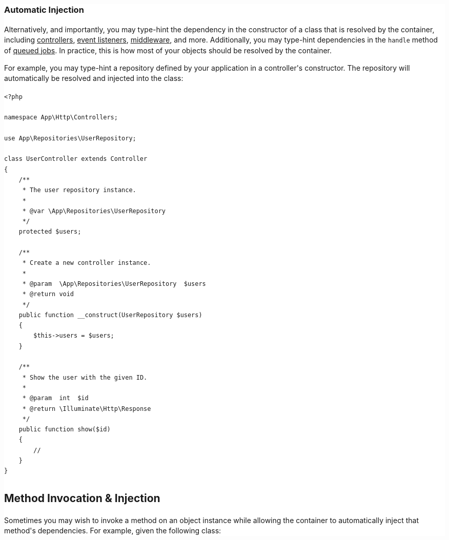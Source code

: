 <a name="automatic-injection"></a>
### Automatic Injection

Alternatively, and importantly, you may type-hint the dependency in the constructor of a class that is resolved by the container, including [controllers](/docs/{{version}}/controllers), [event listeners](/docs/{{version}}/events), [middleware](/docs/{{version}}/middleware), and more. Additionally, you may type-hint dependencies in the `handle` method of [queued jobs](/docs/{{version}}/queues). In practice, this is how most of your objects should be resolved by the container.

For example, you may type-hint a repository defined by your application in a controller's constructor. The repository will automatically be resolved and injected into the class:

    <?php

    namespace App\Http\Controllers;

    use App\Repositories\UserRepository;

    class UserController extends Controller
    {
        /**
         * The user repository instance.
         *
         * @var \App\Repositories\UserRepository
         */
        protected $users;

        /**
         * Create a new controller instance.
         *
         * @param  \App\Repositories\UserRepository  $users
         * @return void
         */
        public function __construct(UserRepository $users)
        {
            $this->users = $users;
        }

        /**
         * Show the user with the given ID.
         *
         * @param  int  $id
         * @return \Illuminate\Http\Response
         */
        public function show($id)
        {
            //
        }
    }

<a name="method-invocation-and-injection"></a>
## Method Invocation & Injection

Sometimes you may wish to invoke a method on an object instance while allowing the container to automatically inject that method's dependencies. For example, given the following class:
